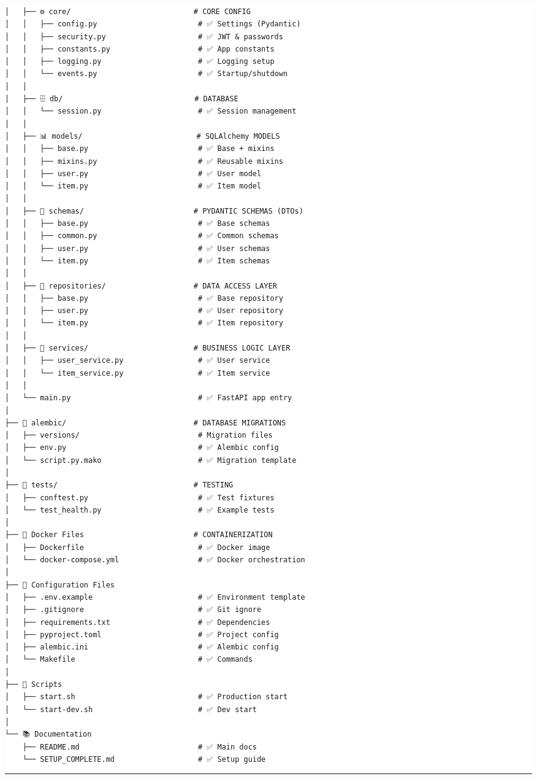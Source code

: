 ```
│   ├── ⚙️ core/                            # CORE CONFIG
│   │   ├── config.py                       # ✅ Settings (Pydantic)
│   │   ├── security.py                     # ✅ JWT & passwords
│   │   ├── constants.py                    # ✅ App constants
│   │   ├── logging.py                      # ✅ Logging setup
│   │   └── events.py                       # ✅ Startup/shutdown
│   │
│   ├── 🗄️ db/                              # DATABASE
│   │   └── session.py                      # ✅ Session management
│   │
│   ├── 📊 models/                          # SQLAlchemy MODELS
│   │   ├── base.py                         # ✅ Base + mixins
│   │   ├── mixins.py                       # ✅ Reusable mixins
│   │   ├── user.py                         # ✅ User model
│   │   └── item.py                         # ✅ Item model
│   │
│   ├── 📝 schemas/                         # PYDANTIC SCHEMAS (DTOs)
│   │   ├── base.py                         # ✅ Base schemas
│   │   ├── common.py                       # ✅ Common schemas
│   │   ├── user.py                         # ✅ User schemas
│   │   └── item.py                         # ✅ Item schemas
│   │
│   ├── 💾 repositories/                    # DATA ACCESS LAYER
│   │   ├── base.py                         # ✅ Base repository
│   │   ├── user.py                         # ✅ User repository
│   │   └── item.py                         # ✅ Item repository
│   │
│   ├── 🎯 services/                        # BUSINESS LOGIC LAYER
│   │   ├── user_service.py                 # ✅ User service
│   │   └── item_service.py                 # ✅ Item service
│   │
│   └── main.py                             # ✅ FastAPI app entry
│
├── 🔄 alembic/                             # DATABASE MIGRATIONS
│   ├── versions/                           # Migration files
│   ├── env.py                              # ✅ Alembic config
│   └── script.py.mako                      # ✅ Migration template
│
├── 🧪 tests/                               # TESTING
│   ├── conftest.py                         # ✅ Test fixtures
│   └── test_health.py                      # ✅ Example tests
│
├── 🐳 Docker Files                         # CONTAINERIZATION
│   ├── Dockerfile                          # ✅ Docker image
│   └── docker-compose.yml                  # ✅ Docker orchestration
│
├── 📄 Configuration Files
│   ├── .env.example                        # ✅ Environment template
│   ├── .gitignore                          # ✅ Git ignore
│   ├── requirements.txt                    # ✅ Dependencies
│   ├── pyproject.toml                      # ✅ Project config
│   ├── alembic.ini                         # ✅ Alembic config
│   └── Makefile                            # ✅ Commands
│
├── 🚀 Scripts
│   ├── start.sh                            # ✅ Production start
│   └── start-dev.sh                        # ✅ Dev start
│
└── 📚 Documentation
    ├── README.md                           # ✅ Main docs
    └── SETUP_COMPLETE.md                   # ✅ Setup guide
```

---